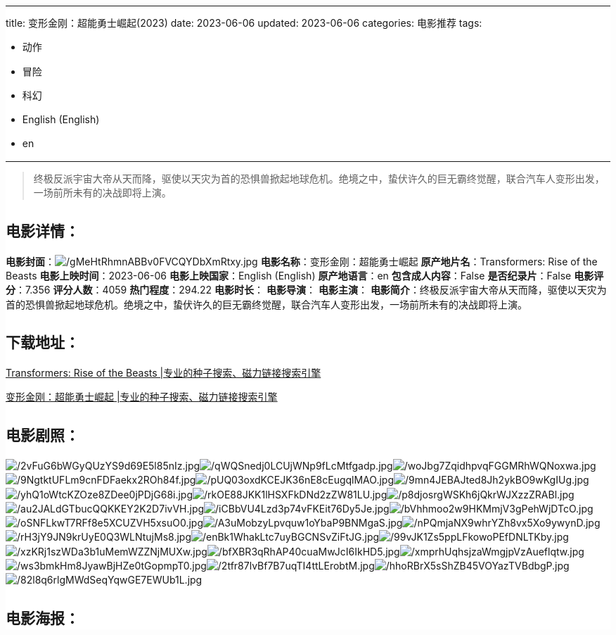 
---
title: 变形金刚：超能勇士崛起(2023)
date: 2023-06-06
updated: 2023-06-06
categories: 电影推荐
tags:
- 动作
- 冒险
- 科幻

- English (English)
- en
---


> 终极反派宇宙大帝从天而降，驱使以天灾为首的恐惧兽掀起地球危机。绝境之中，蛰伏许久的巨无霸终觉醒，联合汽车人变形出发，一场前所未有的决战即将上演。

## **电影详情**：

**电影封面**：<img src="https://image.tmdb.org/t/p/w200/gMeHtRhmnABBv0FVCQYDbXmRtxy.jpg" alt="/gMeHtRhmnABBv0FVCQYDbXmRtxy.jpg" title="/gMeHtRhmnABBv0FVCQYDbXmRtxy.jpg">
**电影名称**：变形金刚：超能勇士崛起
**原产地片名**：Transformers: Rise of the Beasts
**电影上映时间**：2023-06-06
**电影上映国家**：English (English)
**原产地语言**：en
**包含成人内容**：False
**是否纪录片**：False
**电影评分**：7.356
**评分人数**：4059
**热门程度**：294.22
**电影时长**：
**电影导演**：
**电影主演**：
**电影简介**：终极反派宇宙大帝从天而降，驱使以天灾为首的恐惧兽掀起地球危机。绝境之中，蛰伏许久的巨无霸终觉醒，联合汽车人变形出发，一场前所未有的决战即将上演。

## **下载地址**：
[Transformers: Rise of the Beasts |专业的种子搜索、磁力链接搜索引擎](https://movie.amd794.com:2083/?search=Transformers%3A%20Rise%20of%20the%20Beasts&ordering=&mode=match_phrase&page_size=10&page=1)

[变形金刚：超能勇士崛起 |专业的种子搜索、磁力链接搜索引擎](https://movie.amd794.com:2083/?search=%E5%8F%98%E5%BD%A2%E9%87%91%E5%88%9A%EF%BC%9A%E8%B6%85%E8%83%BD%E5%8B%87%E5%A3%AB%E5%B4%9B%E8%B5%B7&ordering=&mode=match_phrase&page_size=10&page=1)
 

## **电影剧照**：
<img src="https://image.tmdb.org/t/p/original/2vFuG6bWGyQUzYS9d69E5l85nIz.jpg" alt="/2vFuG6bWGyQUzYS9d69E5l85nIz.jpg" title="/2vFuG6bWGyQUzYS9d69E5l85nIz.jpg"><img src="https://image.tmdb.org/t/p/original/qWQSnedj0LCUjWNp9fLcMtfgadp.jpg" alt="/qWQSnedj0LCUjWNp9fLcMtfgadp.jpg" title="/qWQSnedj0LCUjWNp9fLcMtfgadp.jpg"><img src="https://image.tmdb.org/t/p/original/woJbg7ZqidhpvqFGGMRhWQNoxwa.jpg" alt="/woJbg7ZqidhpvqFGGMRhWQNoxwa.jpg" title="/woJbg7ZqidhpvqFGGMRhWQNoxwa.jpg"><img src="https://image.tmdb.org/t/p/original/9NgtktUFLm9cnFDFaekx2ROh84f.jpg" alt="/9NgtktUFLm9cnFDFaekx2ROh84f.jpg" title="/9NgtktUFLm9cnFDFaekx2ROh84f.jpg"><img src="https://image.tmdb.org/t/p/original/pUQ03oxdKCEJK36nE8cEugqlMAO.jpg" alt="/pUQ03oxdKCEJK36nE8cEugqlMAO.jpg" title="/pUQ03oxdKCEJK36nE8cEugqlMAO.jpg"><img src="https://image.tmdb.org/t/p/original/9mn4JEBAJted8Jh2ykBO9wKgIUg.jpg" alt="/9mn4JEBAJted8Jh2ykBO9wKgIUg.jpg" title="/9mn4JEBAJted8Jh2ykBO9wKgIUg.jpg"><img src="https://image.tmdb.org/t/p/original/yhQ1oWtcKZOze8ZDee0jPDjG68i.jpg" alt="/yhQ1oWtcKZOze8ZDee0jPDjG68i.jpg" title="/yhQ1oWtcKZOze8ZDee0jPDjG68i.jpg"><img src="https://image.tmdb.org/t/p/original/rkOE88JKK1lHSXFkDNd2zZW81LU.jpg" alt="/rkOE88JKK1lHSXFkDNd2zZW81LU.jpg" title="/rkOE88JKK1lHSXFkDNd2zZW81LU.jpg"><img src="https://image.tmdb.org/t/p/original/p8djosrgWSKh6jQkrWJXzzZRABl.jpg" alt="/p8djosrgWSKh6jQkrWJXzzZRABl.jpg" title="/p8djosrgWSKh6jQkrWJXzzZRABl.jpg"><img src="https://image.tmdb.org/t/p/original/au2JALdGTbucQQKKEY2K2D7ivVH.jpg" alt="/au2JALdGTbucQQKKEY2K2D7ivVH.jpg" title="/au2JALdGTbucQQKKEY2K2D7ivVH.jpg"><img src="https://image.tmdb.org/t/p/original/iCBbVU4Lzd3p74vFKEit76Dy5Je.jpg" alt="/iCBbVU4Lzd3p74vFKEit76Dy5Je.jpg" title="/iCBbVU4Lzd3p74vFKEit76Dy5Je.jpg"><img src="https://image.tmdb.org/t/p/original/bVhhmoo2w9HKMmjV3gPehWjDTcO.jpg" alt="/bVhhmoo2w9HKMmjV3gPehWjDTcO.jpg" title="/bVhhmoo2w9HKMmjV3gPehWjDTcO.jpg"><img src="https://image.tmdb.org/t/p/original/oSNFLkwT7RFf8e5XCUZVH5xsuO0.jpg" alt="/oSNFLkwT7RFf8e5XCUZVH5xsuO0.jpg" title="/oSNFLkwT7RFf8e5XCUZVH5xsuO0.jpg"><img src="https://image.tmdb.org/t/p/original/A3uMobzyLpvquw1oYbaP9BNMgaS.jpg" alt="/A3uMobzyLpvquw1oYbaP9BNMgaS.jpg" title="/A3uMobzyLpvquw1oYbaP9BNMgaS.jpg"><img src="https://image.tmdb.org/t/p/original/nPQmjaNX9whrYZh8vx5Xo9ywynD.jpg" alt="/nPQmjaNX9whrYZh8vx5Xo9ywynD.jpg" title="/nPQmjaNX9whrYZh8vx5Xo9ywynD.jpg"><img src="https://image.tmdb.org/t/p/original/rH3jY9JN9krUyE0Q3WLNtujMs8.jpg" alt="/rH3jY9JN9krUyE0Q3WLNtujMs8.jpg" title="/rH3jY9JN9krUyE0Q3WLNtujMs8.jpg"><img src="https://image.tmdb.org/t/p/original/enBk1WhakLtc7uyBGCNSvZiFtJG.jpg" alt="/enBk1WhakLtc7uyBGCNSvZiFtJG.jpg" title="/enBk1WhakLtc7uyBGCNSvZiFtJG.jpg"><img src="https://image.tmdb.org/t/p/original/99vJK1Zs5ppLFkowoPEfDNLTKby.jpg" alt="/99vJK1Zs5ppLFkowoPEfDNLTKby.jpg" title="/99vJK1Zs5ppLFkowoPEfDNLTKby.jpg"><img src="https://image.tmdb.org/t/p/original/xzKRj1szWDa3b1uMemWZZNjMUXw.jpg" alt="/xzKRj1szWDa3b1uMemWZZNjMUXw.jpg" title="/xzKRj1szWDa3b1uMemWZZNjMUXw.jpg"><img src="https://image.tmdb.org/t/p/original/bfXBR3qRhAP40cuaMwJcI6IkHD5.jpg" alt="/bfXBR3qRhAP40cuaMwJcI6IkHD5.jpg" title="/bfXBR3qRhAP40cuaMwJcI6IkHD5.jpg"><img src="https://image.tmdb.org/t/p/original/xmprhUqhsjzaWmgjpVzAueflqtw.jpg" alt="/xmprhUqhsjzaWmgjpVzAueflqtw.jpg" title="/xmprhUqhsjzaWmgjpVzAueflqtw.jpg"><img src="https://image.tmdb.org/t/p/original/ws3bmkHm8JyawBjHZe0tGopmpT0.jpg" alt="/ws3bmkHm8JyawBjHZe0tGopmpT0.jpg" title="/ws3bmkHm8JyawBjHZe0tGopmpT0.jpg"><img src="https://image.tmdb.org/t/p/original/2tfr87lvBf7B7uqTI4ttLErobtM.jpg" alt="/2tfr87lvBf7B7uqTI4ttLErobtM.jpg" title="/2tfr87lvBf7B7uqTI4ttLErobtM.jpg"><img src="https://image.tmdb.org/t/p/original/hhoRBrX5sShZB45VOYazTVBdbgP.jpg" alt="/hhoRBrX5sShZB45VOYazTVBdbgP.jpg" title="/hhoRBrX5sShZB45VOYazTVBdbgP.jpg"><img src="https://image.tmdb.org/t/p/original/82l8q6rlgMWdSeqYqwGE7EWUb1L.jpg" alt="/82l8q6rlgMWdSeqYqwGE7EWUb1L.jpg" title="/82l8q6rlgMWdSeqYqwGE7EWUb1L.jpg">

## **电影海报**：